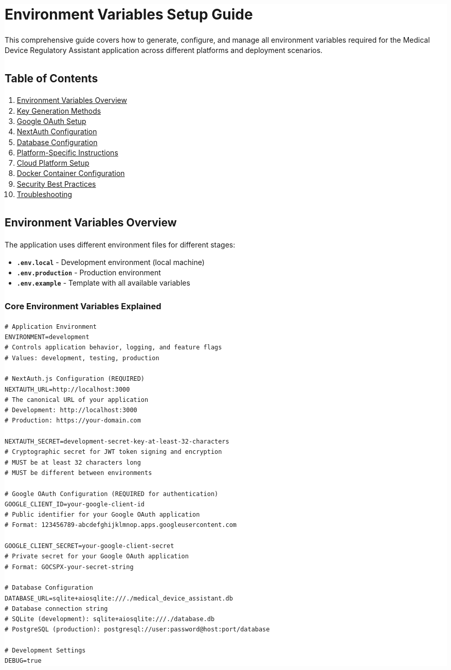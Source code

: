 # Environment Variables Setup Guide

This comprehensive guide covers how to generate, configure, and manage all environment variables required for the Medical Device Regulatory Assistant application across different platforms and deployment scenarios.

## Table of Contents

1. [Environment Variables Overview](#environment-variables-overview)
2. [Key Generation Methods](#key-generation-methods)
3. [Google OAuth Setup](#google-oauth-setup)
4. [NextAuth Configuration](#nextauth-configuration)
5. [Database Configuration](#database-configuration)
6. [Platform-Specific Instructions](#platform-specific-instructions)
7. [Cloud Platform Setup](#cloud-platform-setup)
8. [Docker Container Configuration](#docker-container-configuration)
9. [Security Best Practices](#security-best-practices)
10. [Troubleshooting](#troubleshooting)

## Environment Variables Overview

The application uses different environment files for different stages:

- **`.env.local`** - Development environment (local machine)
- **`.env.production`** - Production environment
- **`.env.example`** - Template with all available variables

### Core Environment Variables Explained

```env
# Application Environment
ENVIRONMENT=development
# Controls application behavior, logging, and feature flags
# Values: development, testing, production

# NextAuth.js Configuration (REQUIRED)
NEXTAUTH_URL=http://localhost:3000
# The canonical URL of your application
# Development: http://localhost:3000
# Production: https://your-domain.com

NEXTAUTH_SECRET=development-secret-key-at-least-32-characters
# Cryptographic secret for JWT token signing and encryption
# MUST be at least 32 characters long
# MUST be different between environments

# Google OAuth Configuration (REQUIRED for authentication)
GOOGLE_CLIENT_ID=your-google-client-id
# Public identifier for your Google OAuth application
# Format: 123456789-abcdefghijklmnop.apps.googleusercontent.com

GOOGLE_CLIENT_SECRET=your-google-client-secret
# Private secret for your Google OAuth application
# Format: GOCSPX-your-secret-string

# Database Configuration
DATABASE_URL=sqlite+aiosqlite:///./medical_device_assistant.db
# Database connection string
# SQLite (development): sqlite+aiosqlite:///./database.db
# PostgreSQL (production): postgresql://user:password@host:port/database

# Development Settings
DEBUG=true
```
